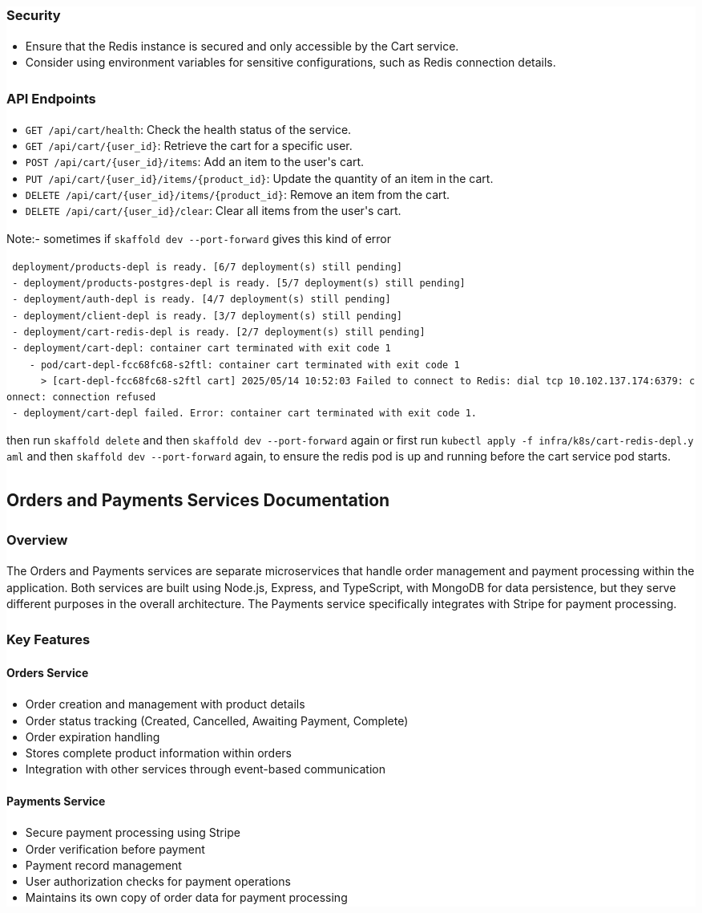 ### Security
- Ensure that the Redis instance is secured and only accessible by the Cart service.
- Consider using environment variables for sensitive configurations, such as Redis connection details.

### API Endpoints
- `GET /api/cart/health`: Check the health status of the service.
- `GET /api/cart/{user_id}`: Retrieve the cart for a specific user.
- `POST /api/cart/{user_id}/items`: Add an item to the user's cart.
- `PUT /api/cart/{user_id}/items/{product_id}`: Update the quantity of an item in the cart.
- `DELETE /api/cart/{user_id}/items/{product_id}`: Remove an item from the cart.
- `DELETE /api/cart/{user_id}/clear`: Clear all items from the user's cart.

Note:- sometimes if `skaffold dev --port-forward` gives this kind of error
```
 deployment/products-depl is ready. [6/7 deployment(s) still pending]
 - deployment/products-postgres-depl is ready. [5/7 deployment(s) still pending]
 - deployment/auth-depl is ready. [4/7 deployment(s) still pending]
 - deployment/client-depl is ready. [3/7 deployment(s) still pending]
 - deployment/cart-redis-depl is ready. [2/7 deployment(s) still pending]
 - deployment/cart-depl: container cart terminated with exit code 1
    - pod/cart-depl-fcc68fc68-s2ftl: container cart terminated with exit code 1
      > [cart-depl-fcc68fc68-s2ftl cart] 2025/05/14 10:52:03 Failed to connect to Redis: dial tcp 10.102.137.174:6379: connect: connection refused
 - deployment/cart-depl failed. Error: container cart terminated with exit code 1.
```
then run `skaffold delete` and then `skaffold dev --port-forward` again or
first run `kubectl apply -f infra/k8s/cart-redis-depl.yaml` and then `skaffold dev --port-forward` again, to ensure the redis pod is up and running before the cart service pod starts.

## Orders and Payments Services Documentation

### Overview
The Orders and Payments services are separate microservices that handle order management and payment processing within the application. Both services are built using Node.js, Express, and TypeScript, with MongoDB for data persistence, but they serve different purposes in the overall architecture. The Payments service specifically integrates with Stripe for payment processing.

### Key Features

#### Orders Service
- Order creation and management with product details
- Order status tracking (Created, Cancelled, Awaiting Payment, Complete)
- Order expiration handling
- Stores complete product information within orders
- Integration with other services through event-based communication

#### Payments Service
- Secure payment processing using Stripe
- Order verification before payment
- Payment record management
- User authorization checks for payment operations
- Maintains its own copy of order data for payment processing
